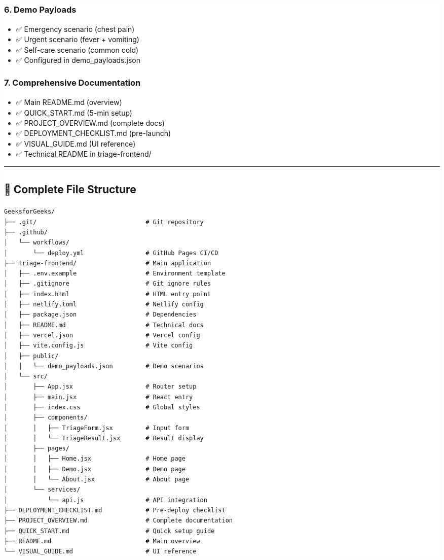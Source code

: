 ### 6. **Demo Payloads**
   - ✅ Emergency scenario (chest pain)
   - ✅ Urgent scenario (fever + vomiting)
   - ✅ Self-care scenario (common cold)
   - ✅ Configured in demo_payloads.json

### 7. **Comprehensive Documentation**
   - ✅ Main README.md (overview)
   - ✅ QUICK_START.md (5-min setup)
   - ✅ PROJECT_OVERVIEW.md (complete docs)
   - ✅ DEPLOYMENT_CHECKLIST.md (pre-launch)
   - ✅ VISUAL_GUIDE.md (UI reference)
   - ✅ Technical README in triage-frontend/

---

## 📁 Complete File Structure

```
GeeksforGeeks/
├── .git/                              # Git repository
├── .github/
│   └── workflows/
│       └── deploy.yml                 # GitHub Pages CI/CD
├── triage-frontend/                   # Main application
│   ├── .env.example                   # Environment template
│   ├── .gitignore                     # Git ignore rules
│   ├── index.html                     # HTML entry point
│   ├── netlify.toml                   # Netlify config
│   ├── package.json                   # Dependencies
│   ├── README.md                      # Technical docs
│   ├── vercel.json                    # Vercel config
│   ├── vite.config.js                 # Vite config
│   ├── public/
│   │   └── demo_payloads.json         # Demo scenarios
│   └── src/
│       ├── App.jsx                    # Router setup
│       ├── main.jsx                   # React entry
│       ├── index.css                  # Global styles
│       ├── components/
│       │   ├── TriageForm.jsx         # Input form
│       │   └── TriageResult.jsx       # Result display
│       ├── pages/
│       │   ├── Home.jsx               # Home page
│       │   ├── Demo.jsx               # Demo page
│       │   └── About.jsx              # About page
│       └── services/
│           └── api.js                 # API integration
├── DEPLOYMENT_CHECKLIST.md            # Pre-deploy checklist
├── PROJECT_OVERVIEW.md                # Complete documentation
├── QUICK_START.md                     # Quick setup guide
├── README.md                          # Main overview
└── VISUAL_GUIDE.md                    # UI reference
```
